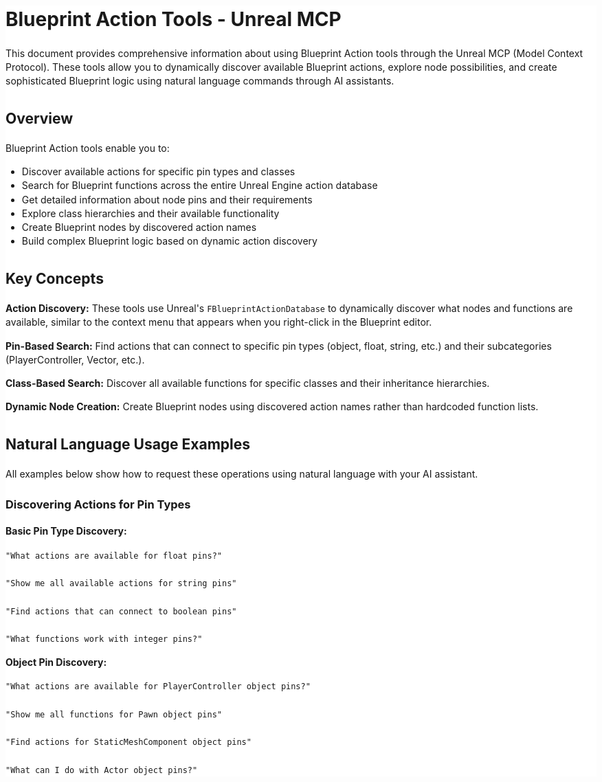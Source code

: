 # Blueprint Action Tools - Unreal MCP

This document provides comprehensive information about using Blueprint Action tools through the Unreal MCP (Model Context Protocol). These tools allow you to dynamically discover available Blueprint actions, explore node possibilities, and create sophisticated Blueprint logic using natural language commands through AI assistants.

## Overview

Blueprint Action tools enable you to:
- Discover available actions for specific pin types and classes
- Search for Blueprint functions across the entire Unreal Engine action database
- Get detailed information about node pins and their requirements
- Explore class hierarchies and their available functionality
- Create Blueprint nodes by discovered action names
- Build complex Blueprint logic based on dynamic action discovery

## Key Concepts

**Action Discovery:** These tools use Unreal's `FBlueprintActionDatabase` to dynamically discover what nodes and functions are available, similar to the context menu that appears when you right-click in the Blueprint editor.

**Pin-Based Search:** Find actions that can connect to specific pin types (object, float, string, etc.) and their subcategories (PlayerController, Vector, etc.).

**Class-Based Search:** Discover all available functions for specific classes and their inheritance hierarchies.

**Dynamic Node Creation:** Create Blueprint nodes using discovered action names rather than hardcoded function lists.

## Natural Language Usage Examples

All examples below show how to request these operations using natural language with your AI assistant.

### Discovering Actions for Pin Types

**Basic Pin Type Discovery:**
```
"What actions are available for float pins?"

"Show me all available actions for string pins"

"Find actions that can connect to boolean pins"

"What functions work with integer pins?"
```

**Object Pin Discovery:**
```
"What actions are available for PlayerController object pins?"

"Show me all functions for Pawn object pins"

"Find actions for StaticMeshComponent object pins"

"What can I do with Actor object pins?"
```
